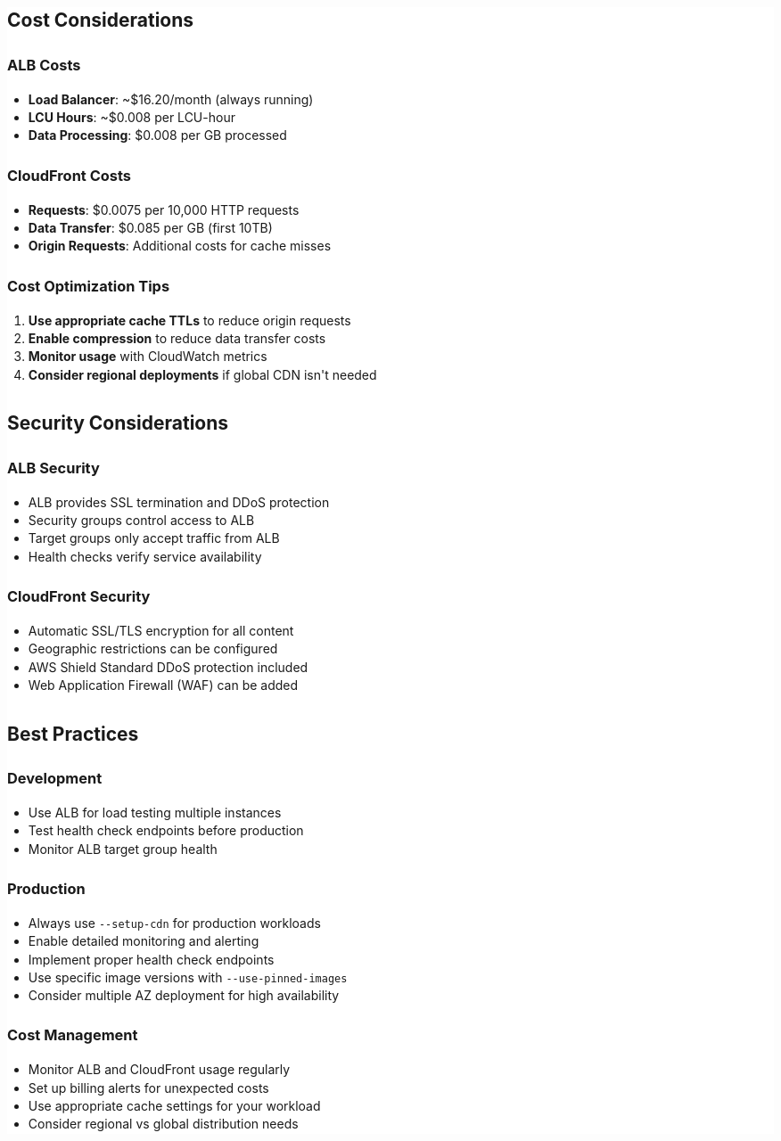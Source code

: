 ## Cost Considerations

### ALB Costs
- **Load Balancer**: ~$16.20/month (always running)
- **LCU Hours**: ~$0.008 per LCU-hour
- **Data Processing**: $0.008 per GB processed

### CloudFront Costs
- **Requests**: $0.0075 per 10,000 HTTP requests
- **Data Transfer**: $0.085 per GB (first 10TB)
- **Origin Requests**: Additional costs for cache misses

### Cost Optimization Tips
1. **Use appropriate cache TTLs** to reduce origin requests
2. **Enable compression** to reduce data transfer costs
3. **Monitor usage** with CloudWatch metrics
4. **Consider regional deployments** if global CDN isn't needed

## Security Considerations

### ALB Security
- ALB provides SSL termination and DDoS protection
- Security groups control access to ALB
- Target groups only accept traffic from ALB
- Health checks verify service availability

### CloudFront Security
- Automatic SSL/TLS encryption for all content
- Geographic restrictions can be configured
- AWS Shield Standard DDoS protection included
- Web Application Firewall (WAF) can be added

## Best Practices

### Development
- Use ALB for load testing multiple instances
- Test health check endpoints before production
- Monitor ALB target group health

### Production
- Always use `--setup-cdn` for production workloads
- Enable detailed monitoring and alerting
- Implement proper health check endpoints
- Use specific image versions with `--use-pinned-images`
- Consider multiple AZ deployment for high availability

### Cost Management
- Monitor ALB and CloudFront usage regularly
- Set up billing alerts for unexpected costs
- Use appropriate cache settings for your workload
- Consider regional vs global distribution needs
